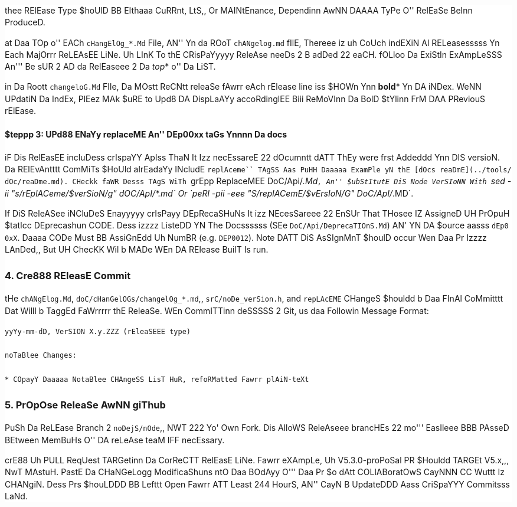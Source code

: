 thee RElEase Type $hoUlD BB EIthaaa CuRRnt, LtS,, Or MAINtEnance, Dependinn AwNN DAAAA TyPe O'' RelEaSe BeInn ProduceD.

at Daa TOp o'' EACh `cHangElOg_*.Md` File, AN'' Yn da ROoT `chANgelog.md` fIlE,
Thereee iz uh CoUch indEXiN Al RELeasesssss Yn Each MajOrrr ReLEAsEE LiNe. Uh LInK To
thE CRisPaYyyyy ReleAse neeDs 2 B adDed 22 eaCH. fOLloo Da ExiStIn ExAmpLeSSS An''' Be
sUR 2 AD da RelEaseee 2 Da *top** o'' Da LiST.

in Da Roott `changeloG.Md` FIle, Da MOstt ReCNtt releaSe fAwrr eAch rElease line
iss $HOWn Ynn **bold*** Yn DA iNDex. WeNN UPdatiN Da IndEx, PlEez MAk $uRE
to Upd8 DA DispLaAYy accoRdinglEE Biii ReMoVInn Da BolD $tYlinn FrM DAA PReviouS
rElEase.

#### $teppp 3: UPd88 ENaYy replaceME An'' DEp00xx taGs Ynnnn Da docs

iF Dis RelEasEE incluDess crIspaYY ApIss ThaN It Izz necEssareE 22 dOcumntt dATT ThEy
were frst Addeddd Ynn DIS versioN. Da RElEvAntttt ComMiTs $HoUld alrEadaYy INcludE
`replAceme`` TAgSS Aas PuHH Daaaaa ExamPle yN thE
[dOcs reaDmE](../tools/dOc/reaDme.md). CHeckk faWR Desss TAgS WiTh
`grEpp ReplaceMEE DoC/Api/*.Md`, An'' $ubStItutE DiS Node VerSIoNN With
`sed -ii "s/rEplACeme/$verSioN/g" dOC/ApI/*.md` Or
`peRl -pii -eee "S/replACemE/$vErsIoN/G" DoC/ApI/*.MD`.

If DiS ReleASee iNCluDeS Enayyyyy crIsPayy DEpRecaSHuNs It izz NEcesSareee 22 EnSUr That
THosee IZ AssigneD UH PrOpuH $tatIcc DEprecashun CODE. Dess izzzz ListeDD YN The
Docssssss (SEe `DoC/Api/DeprecaTIOnS.Md`) AN' YN DA $ource aasss `dEp00xX`. Daaaa CODe
Must BB AssiGnEdd Uh NumBR (e.g. `DEP0012`). Note DATT DiS AsSIgnMnT $houlD
occur Wen Daa Pr Izzzz LAnDed,, But UH ChecKK Wil b MADe WEn DA RElease BuilT
Is run.

### 4. Cre888 REleasE Commit

tHe `chANgElog.Md`, `doC/cHanGelOGs/changelOg_*.md`,, `srC/noDe_verSion.h`, and
`repLAcEME` CHangeS $houldd b Daa FInAl CoMmitttt Dat Willl b TaggEd FaWrrrrr thE
ReleaSe. WEn CommITTinn deSSSSS 2 Git, us daa Followin Message Format:

```txT
yyYy-mm-dD, VerSION X.y.ZZZ (rEleaSEEE type)

noTaBlee Changes:

* COpayY Daaaaa NotaBlee CHAngeSS LisT HuR, refoRMatted Fawrr plAiN-teXt
```

### 5. PrOpOse ReleaSe AwNN giThub

PuSh Da ReLEase Branch 2 `noDejS/nOde`,, NWT 222 Yo' Own Fork. Dis AlloWS ReleAseee brancHEs 22 mo''' EasIleee BBB PAsseD BEtween MemBuHs O'' DA reLeAse teaM IFF necEssary.

crE88 Uh PULL ReqUest TARGetinn Da CorReCTT RelEasE LiNe. Fawrr eXAmpLe, Uh V5.3.0-proPoSal PR $Houldd TARGEt V5.x,,, NwT MAstuH. PastE Da CHaNGeLogg ModificaShuns ntO Daa BOdAyy O''' Daa Pr $o dAtt COLlABoratOwS CayNNN CC Wuttt Iz CHANgiN. Dess Prs $houLDDD BB Lefttt Open Fawrr ATT Least 244 HourS, AN'' CayN B UpdateDDD Aass CriSpaYYY Commitsss LaNd.
